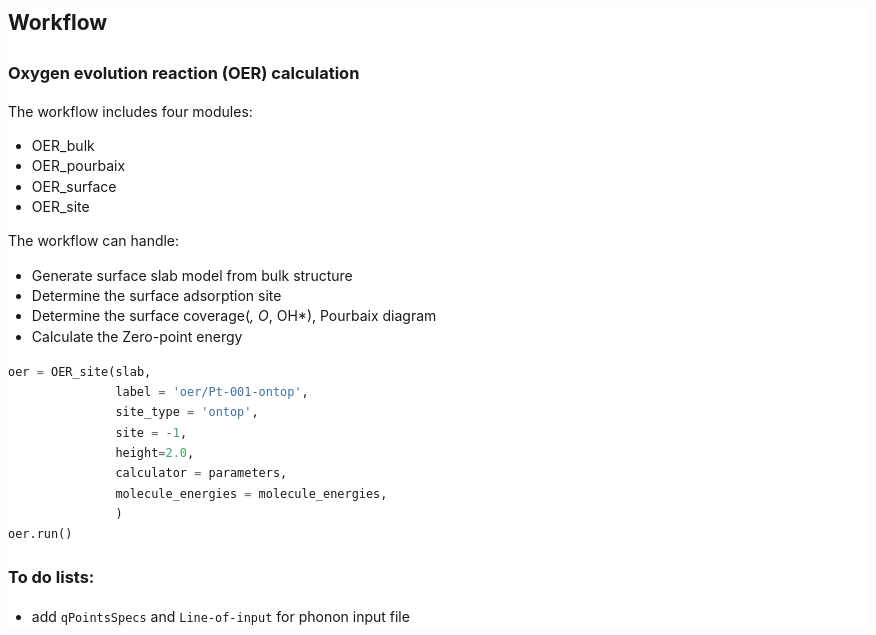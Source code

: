 
## Workflow
### Oxygen evolution reaction (OER) calculation

The workflow includes four modules:
* OER_bulk
* OER_pourbaix
* OER_surface
* OER_site


The workflow can handle:
* Generate surface slab model from bulk structure
* Determine the surface adsorption site
* Determine the surface coverage(*, O*, OH*), Pourbaix diagram
* Calculate the Zero-point energy


```python
oer = OER_site(slab,
               label = 'oer/Pt-001-ontop',
               site_type = 'ontop',
               site = -1,
               height=2.0,
	           calculator = parameters,
               molecule_energies = molecule_energies,
               )
oer.run()
```

### To do lists:
* add `qPointsSpecs` and `Line-of-input` for phonon input file
